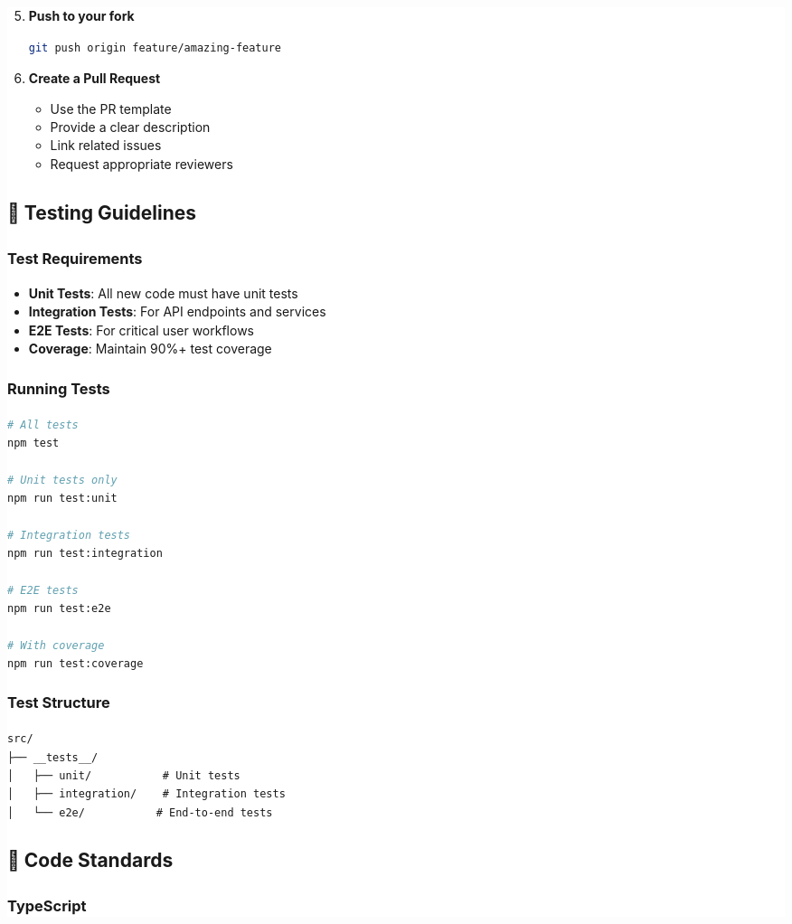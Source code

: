5. **Push to your fork**
   ```bash
   git push origin feature/amazing-feature
   ```

6. **Create a Pull Request**
   - Use the PR template
   - Provide a clear description
   - Link related issues
   - Request appropriate reviewers

## 🧪 Testing Guidelines

### Test Requirements

- **Unit Tests**: All new code must have unit tests
- **Integration Tests**: For API endpoints and services
- **E2E Tests**: For critical user workflows
- **Coverage**: Maintain 90%+ test coverage

### Running Tests

```bash
# All tests
npm test

# Unit tests only
npm run test:unit

# Integration tests
npm run test:integration

# E2E tests
npm run test:e2e

# With coverage
npm run test:coverage
```

### Test Structure

```
src/
├── __tests__/
│   ├── unit/           # Unit tests
│   ├── integration/    # Integration tests
│   └── e2e/           # End-to-end tests
```

## 📝 Code Standards

### TypeScript
